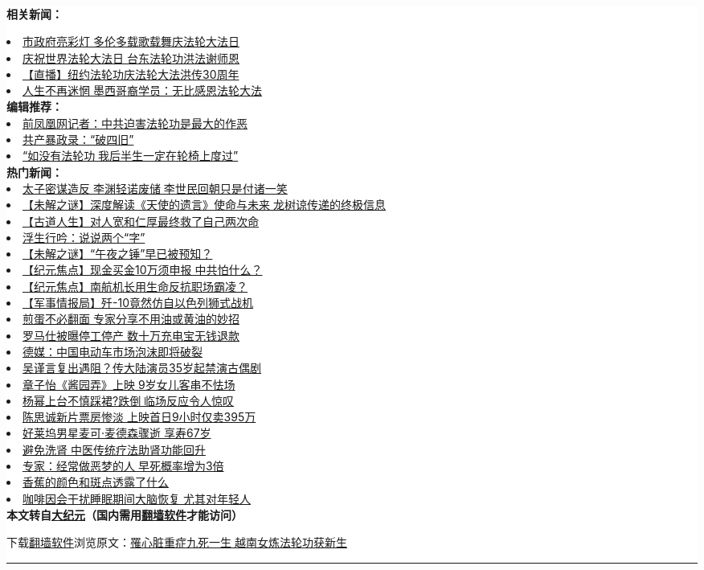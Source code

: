 <strong>相关新闻：</strong>
<li><a href="https://github.com/1992513/djy/blob/master/gb/22/5/8/n13730425.md#1">市政府亮彩灯 多伦多载歌载舞庆法轮大法日</a></li>
<li><a href="https://github.com/1992513/djy/blob/master/gb/22/5/9/n13730719.md#1">庆祝世界法轮大法日 台东法轮功洪法谢师恩</a></li>
<li><a href="https://github.com/1992513/djy/blob/master/gb/22/5/9/n13731491.md#1">【直播】纽约法轮功庆法轮大法洪传30周年</a></li>
<li><a href="https://github.com/1992513/djy/blob/master/gb/22/5/9/n13731561.md#1">人生不再迷惘 墨西哥裔学员：无比感恩法轮大法</a></li>
<strong>编辑推荐：</strong>
<li><a href="https://github.com/1992513/ntdtv/blob/master/gb/2020/04/16/a102824026.md#1" target="_blank">前凤凰网记者：中共迫害法轮功是最大的作恶</a> </li><li><a href="https://github.com/1992513/djy/blob/master/gb/18/1/26/n10089507.md#1" target="_blank">共产暴政录：“破四旧”</a></li><li><a href="https://github.com/1992513/djy/blob/master/gb/16/6/14/n7998054.md#1" target="_blank">“如没有法轮功 我后半生一定在轮椅上度过”</a></li>
<strong>热门新闻：</strong>
<li><a href="https://github.com/1992513/djy/blob/master/gb/25/6/18/n14533738.md#1">太子密谋造反 李渊轻诺废储 李世民回朝只是付诸一笑</a></li>
<li><a href="https://github.com/1992513/djy/blob/master/gb/25/7/2/n14543500.md#1">【未解之谜】深度解读《天使的遗言》使命与未来 龙树谅传递的终极信息</a></li>
<li><a href="https://github.com/1992513/djy/blob/master/gb/24/12/21/n14395345.md#1">【古道人生】对人宽和仁厚最终救了自己两次命</a></li>
<li><a href="https://github.com/1992513/djy/blob/master/gb/25/6/29/n14541303.md#1">浮生行吟：说说两个“字”</a></li>
<li><a href="https://github.com/1992513/djy/blob/master/gb/25/6/28/n14540909.md#1">【未解之谜】“午夜之锤”早已被预知？</a></li>
<li><a href="https://github.com/1992513/djy/blob/master/gb/25/7/5/n14545561.md#1">【纪元焦点】现金买金10万须申报 中共怕什么？</a></li>
<li><a href="https://github.com/1992513/djy/blob/master/gb/25/7/4/n14544926.md#1">【纪元焦点】南航机长用生命反抗职场霸凌？</a></li>
<li><a href="https://github.com/1992513/djy/blob/master/gb/25/7/5/n14545497.md#1">【军事情报局】歼-10竟然仿自以色列狮式战机</a></li>
<li><a href="https://github.com/1992513/djy/blob/master/gb/25/7/4/n14544650.md#1">煎蛋不必翻面 专家分享不用油或黄油的妙招</a></li>
<li><a href="https://github.com/1992513/djy/blob/master/gb/25/7/4/n14544420.md#1">罗马仕被曝停工停产 数十万充电宝无钱退款</a></li>
<li><a href="https://github.com/1992513/djy/blob/master/gb/25/7/3/n14544361.md#1">德媒：中国电动车市场泡沫即将破裂</a></li>
<li><a href="https://github.com/1992513/djy/blob/master/gb/25/7/5/n14545646.md#1">吴谨言复出遇阻？传大陆演员35岁起禁演古偶剧</a></li>
<li><a href="https://github.com/1992513/djy/blob/master/gb/25/7/3/n14544376.md#1">章子怡《酱园弄》上映 9岁女儿客串不怯场</a></li>
<li><a href="https://github.com/1992513/djy/blob/master/gb/25/7/5/n14545591.md#1">杨幂上台不慎踩裙?跌倒 临场反应令人惊叹</a></li>
<li><a href="https://github.com/1992513/djy/blob/master/gb/25/7/5/n14545630.md#1">陈思诚新片票房惨淡 上映首日9小时仅卖395万</a></li>
<li><a href="https://github.com/1992513/djy/blob/master/gb/25/7/3/n14544400.md#1">好莱坞男星麦可·麦德森骤逝 享寿67岁</a></li>
<li><a href="https://github.com/1992513/djy/blob/master/gb/25/7/1/n14542256.md#1">避免洗肾 中医传统疗法助肾功能回升</a></li>
<li><a href="https://github.com/1992513/djy/blob/master/gb/25/7/3/n14543926.md#1">专家：经常做恶梦的人 早死概率增为3倍</a></li>
<li><a href="https://github.com/1992513/djy/blob/master/gb/25/7/1/n14542657.md#1">香蕉的颜色和斑点透露了什么</a></li>
<li><a href="https://github.com/1992513/djy/blob/master/gb/25/6/28/n14540704.md#1">咖啡因会干扰睡眠期间大脑恢复 尤其对年轻人</a></li>
<strong>本文转自<a href="https://www.epochtimes.com">大纪元</a>（国内需用<a href="https://github.com/1992513/www/blob/master/README.md#8">翻墙软件</a>才能访问）</strong><p>下载<a href="https://github.com/1992513/www/blob/master/README.md#8">翻墙软件</a>浏览原文：<a href="https://www.epochtimes.com/gb/22/5/11/n13732766.htm">罹心脏重症九死一生 越南女炼法轮功获新生</a></p><hr>